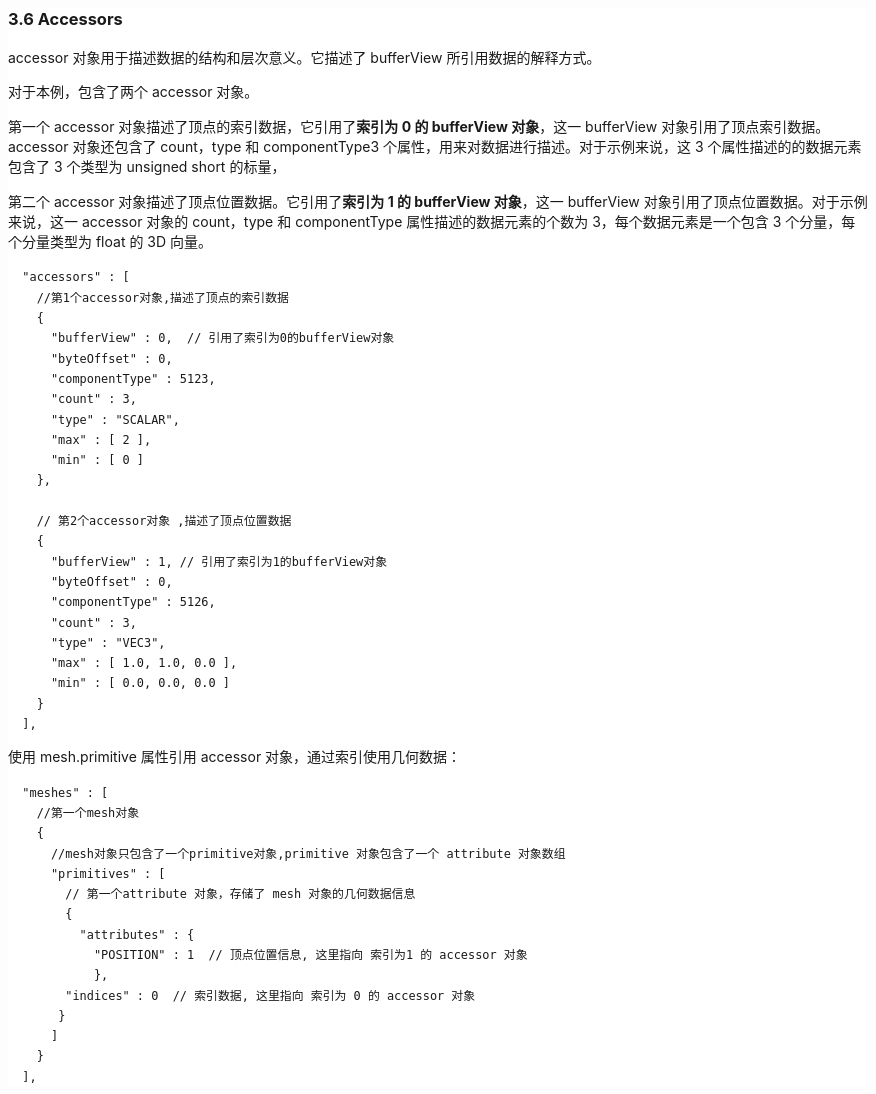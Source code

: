 ### 3.6 Accessors

accessor 对象用于描述数据的结构和层次意义。它描述了 bufferView 所引用数据的解释方式。

对于本例，包含了两个 accessor 对象。

第一个 accessor 对象描述了顶点的索引数据，它引用了**索引为 0 的 bufferView 对象**，这一 bufferView 对象引用了顶点索引数据。accessor 对象还包含了 count，type 和 componentType3 个属性，用来对数据进行描述。对于示例来说，这 3 个属性描述的的数据元素包含了 3 个类型为 unsigned short 的标量，

第二个 accessor 对象描述了顶点位置数据。它引用了**索引为 1 的 bufferView 对象**，这一 bufferView 对象引用了顶点位置数据。对于示例来说，这一 accessor 对象的 count，type 和 componentType 属性描述的数据元素的个数为 3，每个数据元素是一个包含 3 个分量，每个分量类型为 float 的 3D 向量。

```
  "accessors" : [
    //第1个accessor对象,描述了顶点的索引数据
    {
      "bufferView" : 0,  // 引用了索引为0的bufferView对象
      "byteOffset" : 0,
      "componentType" : 5123,
      "count" : 3,
      "type" : "SCALAR",
      "max" : [ 2 ],
      "min" : [ 0 ]
    },

    // 第2个accessor对象 ,描述了顶点位置数据
    {
      "bufferView" : 1, // 引用了索引为1的bufferView对象
      "byteOffset" : 0,
      "componentType" : 5126,
      "count" : 3,
      "type" : "VEC3",
      "max" : [ 1.0, 1.0, 0.0 ],
      "min" : [ 0.0, 0.0, 0.0 ]
    }
  ],

```

使用 mesh.primitive 属性引用 accessor 对象，通过索引使用几何数据：

```
  "meshes" : [
    //第一个mesh对象
    {
      //mesh对象只包含了一个primitive对象,primitive 对象包含了一个 attribute 对象数组
      "primitives" : [
        // 第一个attribute 对象，存储了 mesh 对象的几何数据信息
        {
          "attributes" : {
            "POSITION" : 1  // 顶点位置信息, 这里指向 索引为1 的 accessor 对象
            },
        "indices" : 0  // 索引数据, 这里指向 索引为 0 的 accessor 对象
       }
      ]
    }
  ],
```
